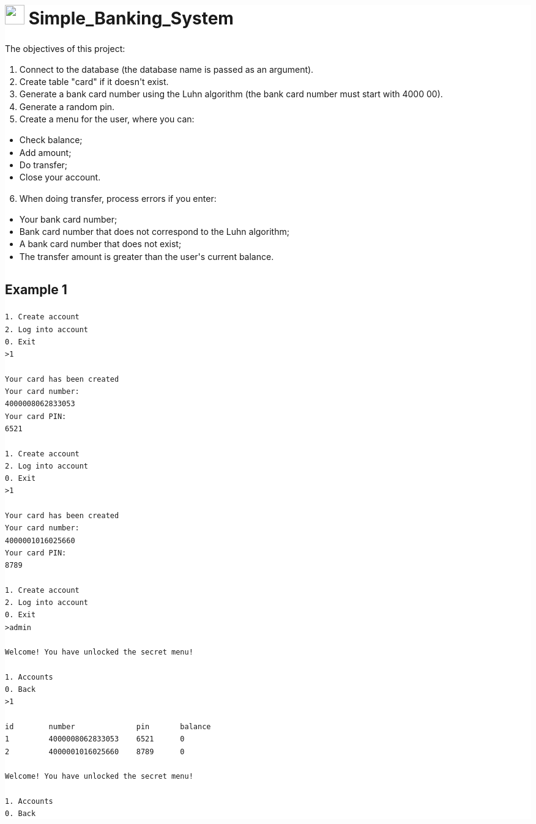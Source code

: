 # <img height="32" width="32" src="https://unpkg.com/simple-icons@v6/icons/sqlite.svg" /> Simple_Banking_System
The objectives of this project:
1. Connect to the database (the database name is passed as an argument).
2. Create table "card" if it doesn't exist.
3. Generate a bank card number using the Luhn algorithm (the bank card number must start with 4000 00).
4. Generate a random pin.
5. Create a menu for the user, where you can:
- Check balance;
- Add amount;
- Do transfer;
- Close your account.
6. When doing transfer, process errors if you enter:
- Your bank card number;
- Bank card number that does not correspond to the Luhn algorithm;
- A bank card number that does not exist;
- The transfer amount is greater than the user's current balance.
## Example 1
```
1. Create account
2. Log into account
0. Exit
>1

Your card has been created
Your card number:
4000008062833053
Your card PIN:
6521

1. Create account
2. Log into account
0. Exit
>1

Your card has been created
Your card number:
4000001016025660
Your card PIN:
8789

1. Create account
2. Log into account
0. Exit
>admin

Welcome! You have unlocked the secret menu!

1. Accounts
0. Back
>1

id        number              pin       balance   
1         4000008062833053    6521      0         
2         4000001016025660    8789      0         

Welcome! You have unlocked the secret menu!

1. Accounts
0. Back
```